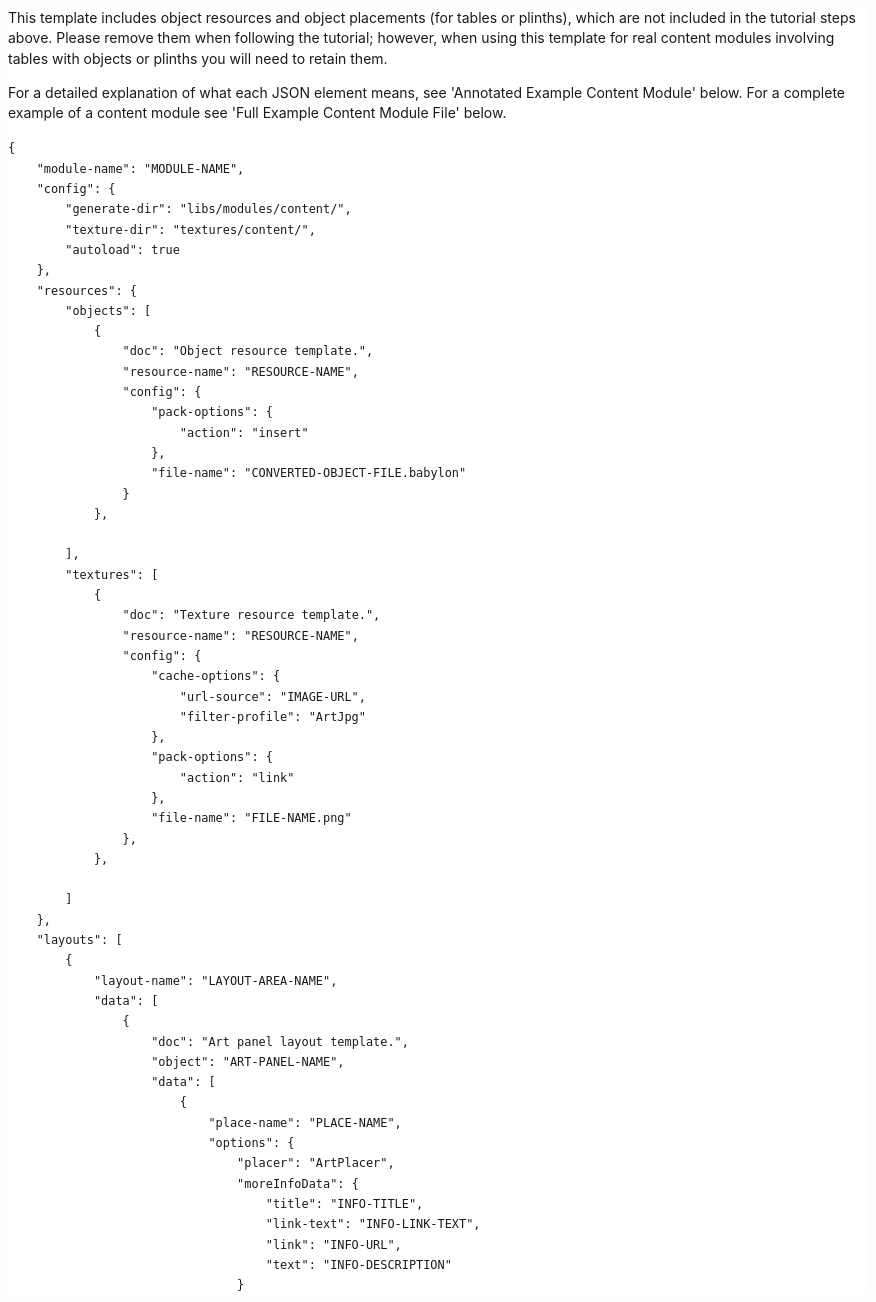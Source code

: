 This template includes object resources and object placements (for tables or plinths), which are not included in the tutorial steps above. Please remove them when following the tutorial; however, when using this template for real content modules involving tables with objects or plinths you will need to retain them.

For a detailed explanation of what each JSON element means, see 'Annotated Example Content Module' below. For a complete example of a content module see 'Full Example Content Module File' below.

	{
		"module-name": "MODULE-NAME",
		"config": {
			"generate-dir": "libs/modules/content/",
			"texture-dir": "textures/content/",
			"autoload": true
		},
		"resources": {
			"objects": [
				{
					"doc": "Object resource template.",
					"resource-name": "RESOURCE-NAME",
					"config": {
						"pack-options": {
							"action": "insert"
						},
						"file-name": "CONVERTED-OBJECT-FILE.babylon"
					}
				},
				
			],
			"textures": [
				{
					"doc": "Texture resource template.",
					"resource-name": "RESOURCE-NAME",
					"config": {
						"cache-options": {
							"url-source": "IMAGE-URL",
							"filter-profile": "ArtJpg"
						},
						"pack-options": {
							"action": "link"
						},
						"file-name": "FILE-NAME.png"
					},
				},
				
			]
		},
		"layouts": [
			{
				"layout-name": "LAYOUT-AREA-NAME",
				"data": [
					{
						"doc": "Art panel layout template.",
						"object": "ART-PANEL-NAME",
						"data": [
							{
								"place-name": "PLACE-NAME",
								"options": {
									"placer": "ArtPlacer",
									"moreInfoData": {
										"title": "INFO-TITLE",
										"link-text": "INFO-LINK-TEXT",
										"link": "INFO-URL",
										"text": "INFO-DESCRIPTION"
									}